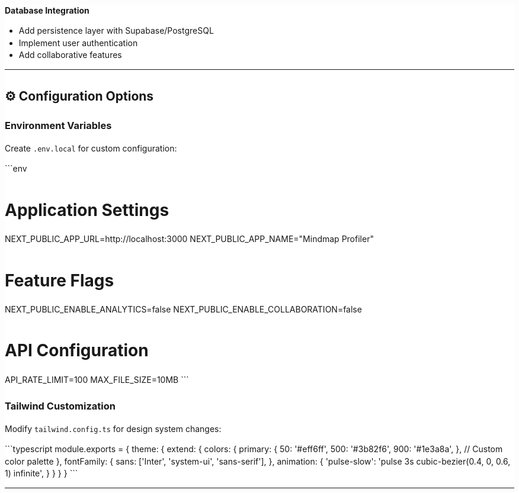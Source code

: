 **Database Integration**
- Add persistence layer with Supabase/PostgreSQL
- Implement user authentication
- Add collaborative features

---

## ⚙️ Configuration Options

### **Environment Variables**

Create `.env.local` for custom configuration:

\`\`\`env
# Application Settings
NEXT_PUBLIC_APP_URL=http://localhost:3000
NEXT_PUBLIC_APP_NAME="Mindmap Profiler"

# Feature Flags
NEXT_PUBLIC_ENABLE_ANALYTICS=false
NEXT_PUBLIC_ENABLE_COLLABORATION=false

# API Configuration
API_RATE_LIMIT=100
MAX_FILE_SIZE=10MB
\`\`\`

### **Tailwind Customization**

Modify `tailwind.config.ts` for design system changes:

\`\`\`typescript
module.exports = {
  theme: {
    extend: {
      colors: {
        primary: {
          50: '#eff6ff',
          500: '#3b82f6',
          900: '#1e3a8a',
        },
        // Custom color palette
      },
      fontFamily: {
        sans: ['Inter', 'system-ui', 'sans-serif'],
      },
      animation: {
        'pulse-slow': 'pulse 3s cubic-bezier(0.4, 0, 0.6, 1) infinite',
      }
    }
  }
}
\`\`\`

---